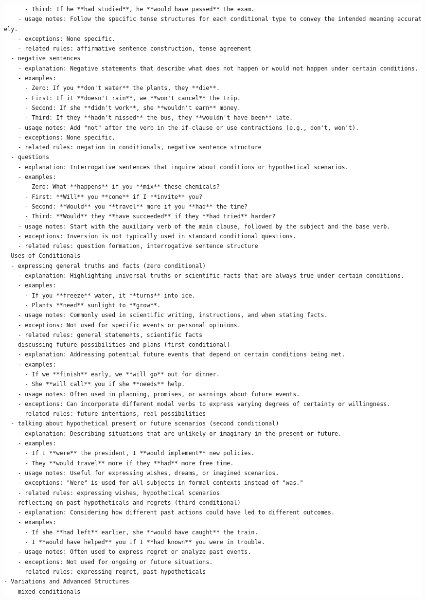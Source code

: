           - Third: If he **had studied**, he **would have passed** the exam.
        - usage notes: Follow the specific tense structures for each conditional type to convey the intended meaning accurately.
        - exceptions: None specific.
        - related rules: affirmative sentence construction, tense agreement
      - negative sentences
        - explanation: Negative statements that describe what does not happen or would not happen under certain conditions.
        - examples:
          - Zero: If you **don't water** the plants, they **die**.
          - First: If it **doesn't rain**, we **won't cancel** the trip.
          - Second: If she **didn't work**, she **wouldn't earn** money.
          - Third: If they **hadn't missed** the bus, they **wouldn't have been** late.
        - usage notes: Add "not" after the verb in the if-clause or use contractions (e.g., don't, won't).
        - exceptions: None specific.
        - related rules: negation in conditionals, negative sentence structure
      - questions
        - explanation: Interrogative sentences that inquire about conditions or hypothetical scenarios.
        - examples:
          - Zero: What **happens** if you **mix** these chemicals?
          - First: **Will** you **come** if I **invite** you?
          - Second: **Would** you **travel** more if you **had** the time?
          - Third: **Would** they **have succeeded** if they **had tried** harder?
        - usage notes: Start with the auxiliary verb of the main clause, followed by the subject and the base verb.
        - exceptions: Inversion is not typically used in standard conditional questions.
        - related rules: question formation, interrogative sentence structure
    - Uses of Conditionals
      - expressing general truths and facts (zero conditional)
        - explanation: Highlighting universal truths or scientific facts that are always true under certain conditions.
        - examples:
          - If you **freeze** water, it **turns** into ice.
          - Plants **need** sunlight to **grow**.
        - usage notes: Commonly used in scientific writing, instructions, and when stating facts.
        - exceptions: Not used for specific events or personal opinions.
        - related rules: general statements, scientific facts
      - discussing future possibilities and plans (first conditional)
        - explanation: Addressing potential future events that depend on certain conditions being met.
        - examples:
          - If we **finish** early, we **will go** out for dinner.
          - She **will call** you if she **needs** help.
        - usage notes: Often used in planning, promises, or warnings about future events.
        - exceptions: Can incorporate different modal verbs to express varying degrees of certainty or willingness.
        - related rules: future intentions, real possibilities
      - talking about hypothetical present or future scenarios (second conditional)
        - explanation: Describing situations that are unlikely or imaginary in the present or future.
        - examples:
          - If I **were** the president, I **would implement** new policies.
          - They **would travel** more if they **had** more free time.
        - usage notes: Useful for expressing wishes, dreams, or imagined scenarios.
        - exceptions: "Were" is used for all subjects in formal contexts instead of "was."
        - related rules: expressing wishes, hypothetical scenarios
      - reflecting on past hypotheticals and regrets (third conditional)
        - explanation: Considering how different past actions could have led to different outcomes.
        - examples:
          - If she **had left** earlier, she **would have caught** the train.
          - I **would have helped** you if I **had known** you were in trouble.
        - usage notes: Often used to express regret or analyze past events.
        - exceptions: Not used for ongoing or future situations.
        - related rules: expressing regret, past hypotheticals
    - Variations and Advanced Structures
      - mixed conditionals